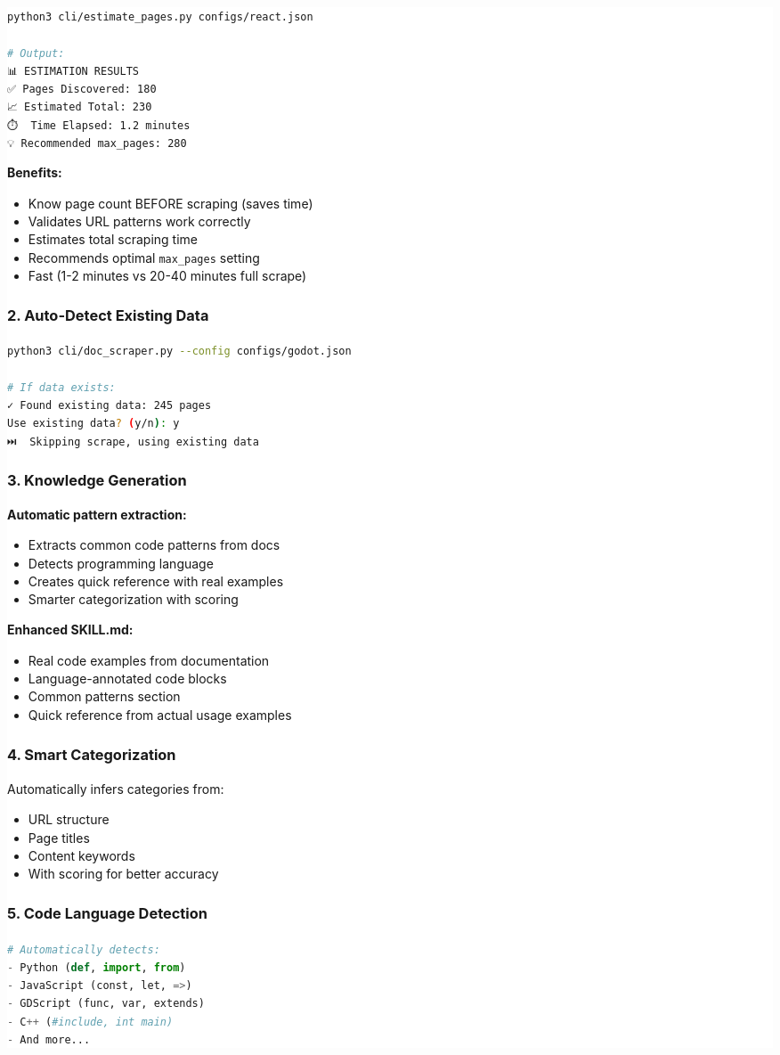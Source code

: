 ```bash
python3 cli/estimate_pages.py configs/react.json

# Output:
📊 ESTIMATION RESULTS
✅ Pages Discovered: 180
📈 Estimated Total: 230
⏱️  Time Elapsed: 1.2 minutes
💡 Recommended max_pages: 280
```

**Benefits:**
- Know page count BEFORE scraping (saves time)
- Validates URL patterns work correctly
- Estimates total scraping time
- Recommends optimal `max_pages` setting
- Fast (1-2 minutes vs 20-40 minutes full scrape)

### 2. Auto-Detect Existing Data

```bash
python3 cli/doc_scraper.py --config configs/godot.json

# If data exists:
✓ Found existing data: 245 pages
Use existing data? (y/n): y
⏭️  Skipping scrape, using existing data
```

### 3. Knowledge Generation

**Automatic pattern extraction:**
- Extracts common code patterns from docs
- Detects programming language
- Creates quick reference with real examples
- Smarter categorization with scoring

**Enhanced SKILL.md:**
- Real code examples from documentation
- Language-annotated code blocks
- Common patterns section
- Quick reference from actual usage examples

### 4. Smart Categorization

Automatically infers categories from:
- URL structure
- Page titles
- Content keywords
- With scoring for better accuracy

### 5. Code Language Detection

```python
# Automatically detects:
- Python (def, import, from)
- JavaScript (const, let, =>)
- GDScript (func, var, extends)
- C++ (#include, int main)
- And more...
```
